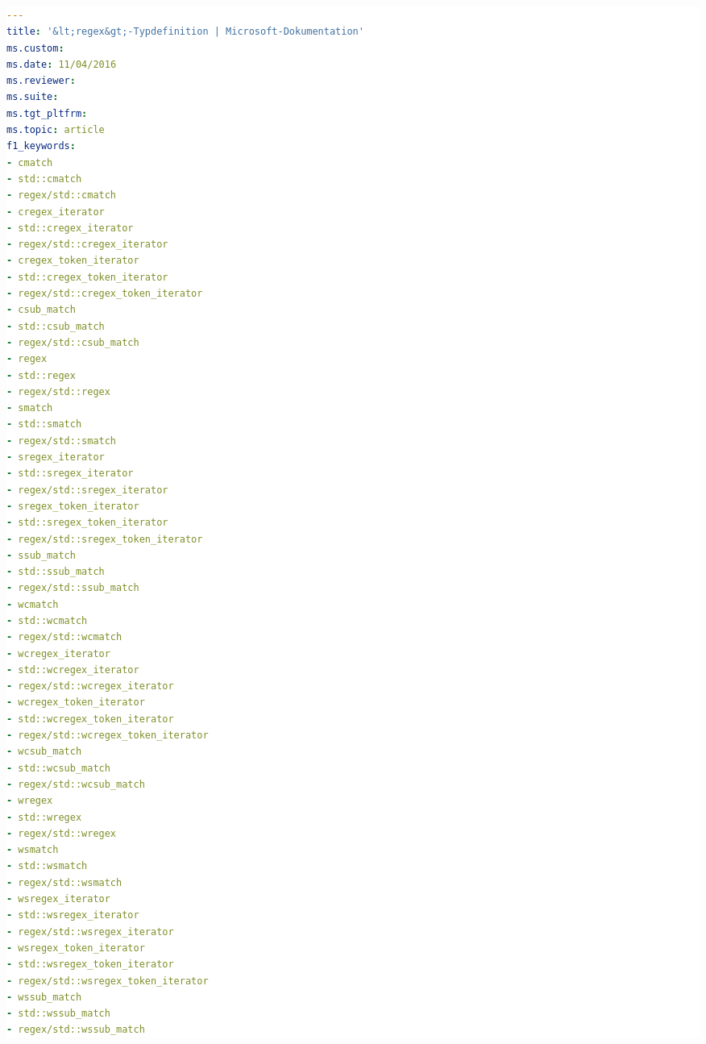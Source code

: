 ```yaml
---
title: '&lt;regex&gt;-Typdefinition | Microsoft-Dokumentation'
ms.custom: 
ms.date: 11/04/2016
ms.reviewer: 
ms.suite: 
ms.tgt_pltfrm: 
ms.topic: article
f1_keywords:
- cmatch
- std::cmatch
- regex/std::cmatch
- cregex_iterator
- std::cregex_iterator
- regex/std::cregex_iterator
- cregex_token_iterator
- std::cregex_token_iterator
- regex/std::cregex_token_iterator
- csub_match
- std::csub_match
- regex/std::csub_match
- regex
- std::regex
- regex/std::regex
- smatch
- std::smatch
- regex/std::smatch
- sregex_iterator
- std::sregex_iterator
- regex/std::sregex_iterator
- sregex_token_iterator
- std::sregex_token_iterator
- regex/std::sregex_token_iterator
- ssub_match
- std::ssub_match
- regex/std::ssub_match
- wcmatch
- std::wcmatch
- regex/std::wcmatch
- wcregex_iterator
- std::wcregex_iterator
- regex/std::wcregex_iterator
- wcregex_token_iterator
- std::wcregex_token_iterator
- regex/std::wcregex_token_iterator
- wcsub_match
- std::wcsub_match
- regex/std::wcsub_match
- wregex
- std::wregex
- regex/std::wregex
- wsmatch
- std::wsmatch
- regex/std::wsmatch
- wsregex_iterator
- std::wsregex_iterator
- regex/std::wsregex_iterator
- wsregex_token_iterator
- std::wsregex_token_iterator
- regex/std::wsregex_token_iterator
- wssub_match
- std::wssub_match
- regex/std::wssub_match
```